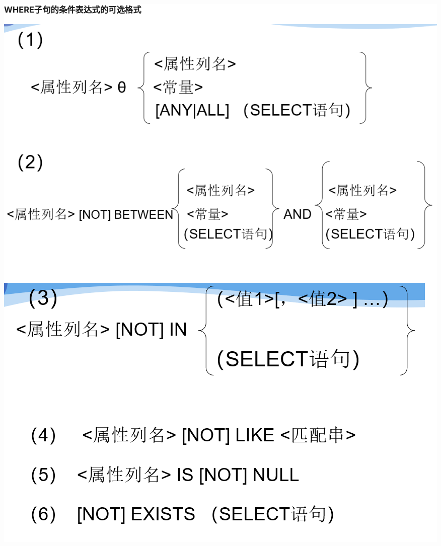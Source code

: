 ### WHERE子句的条件表达式的可选格式

![](../.gitbook/assets/vr9-0z-kts8-lwe1ryp-497.png)



![](../.gitbook/assets/sd6-kqzcuyl-vj-ft110vf.png)
